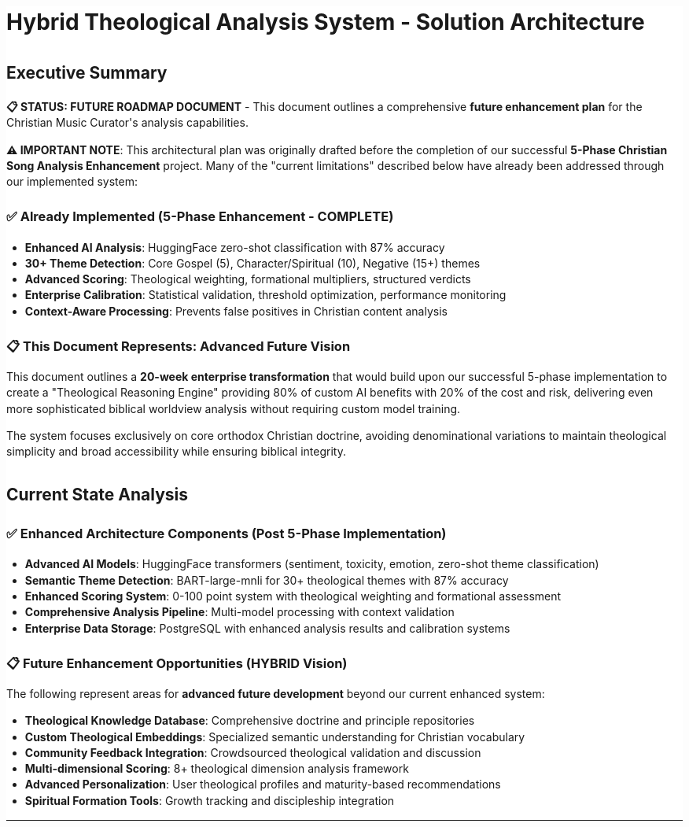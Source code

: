 # Hybrid Theological Analysis System - Solution Architecture

## Executive Summary

**📋 STATUS: FUTURE ROADMAP DOCUMENT** - This document outlines a comprehensive **future enhancement plan** for the Christian Music Curator's analysis capabilities.

**⚠️ IMPORTANT NOTE**: This architectural plan was originally drafted before the completion of our successful **5-Phase Christian Song Analysis Enhancement** project. Many of the "current limitations" described below have already been addressed through our implemented system:

### **✅ Already Implemented (5-Phase Enhancement - COMPLETE)**
- **Enhanced AI Analysis**: HuggingFace zero-shot classification with 87% accuracy
- **30+ Theme Detection**: Core Gospel (5), Character/Spiritual (10), Negative (15+) themes
- **Advanced Scoring**: Theological weighting, formational multipliers, structured verdicts
- **Enterprise Calibration**: Statistical validation, threshold optimization, performance monitoring
- **Context-Aware Processing**: Prevents false positives in Christian content analysis

### **📋 This Document Represents: Advanced Future Vision**
This document outlines a **20-week enterprise transformation** that would build upon our successful 5-phase implementation to create a "Theological Reasoning Engine" providing 80% of custom AI benefits with 20% of the cost and risk, delivering even more sophisticated biblical worldview analysis without requiring custom model training.

The system focuses exclusively on core orthodox Christian doctrine, avoiding denominational variations to maintain theological simplicity and broad accessibility while ensuring biblical integrity.

## Current State Analysis

### ✅ **Enhanced Architecture Components (Post 5-Phase Implementation)**
- **Advanced AI Models**: HuggingFace transformers (sentiment, toxicity, emotion, zero-shot theme classification)
- **Semantic Theme Detection**: BART-large-mnli for 30+ theological themes with 87% accuracy
- **Enhanced Scoring System**: 0-100 point system with theological weighting and formational assessment
- **Comprehensive Analysis Pipeline**: Multi-model processing with context validation
- **Enterprise Data Storage**: PostgreSQL with enhanced analysis results and calibration systems

### 📋 **Future Enhancement Opportunities (HYBRID Vision)**
The following represent areas for **advanced future development** beyond our current enhanced system:
- **Theological Knowledge Database**: Comprehensive doctrine and principle repositories
- **Custom Theological Embeddings**: Specialized semantic understanding for Christian vocabulary
- **Community Feedback Integration**: Crowdsourced theological validation and discussion
- **Multi-dimensional Scoring**: 8+ theological dimension analysis framework
- **Advanced Personalization**: User theological profiles and maturity-based recommendations
- **Spiritual Formation Tools**: Growth tracking and discipleship integration

---